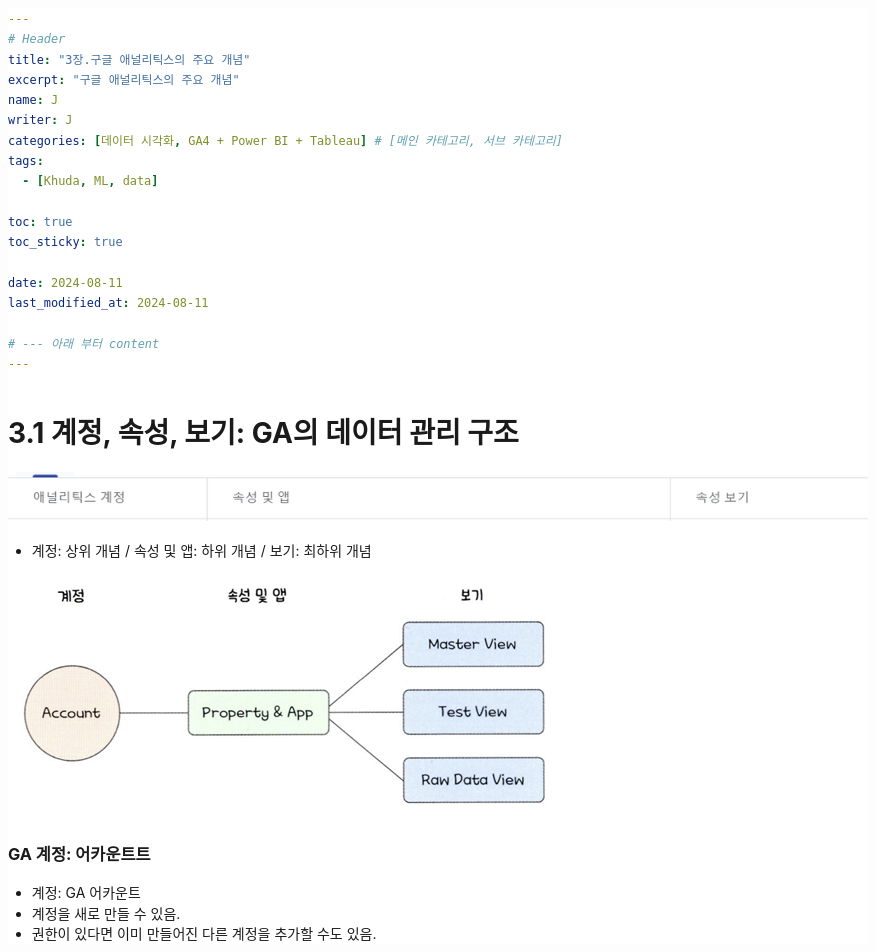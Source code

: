 ```yaml
---
# Header
title: "3장.구글 애널리틱스의 주요 개념"
excerpt: "구글 애널리틱스의 주요 개념"
name: J
writer: J
categories: [데이터 시각화, GA4 + Power BI + Tableau] # [메인 카테고리, 서브 카테고리]
tags:
  - [Khuda, ML, data]

toc: true
toc_sticky: true

date: 2024-08-11
last_modified_at: 2024-08-11

# --- 아래 부터 content
---
```

# 3.1 계정, 속성, 보기: GA의 데이터 관리 구조

![alt text](/assets/img_20240811/image.png)

- 계정: 상위 개념 / 속성 및 앱: 하위 개념 / 보기: 최하위 개념

![alt text](/assets/img_20240811/image-1.png)

### GA 계정: 어카운트트

- 계정: GA 어카운트
- 계정을 새로 만들 수 있음.
- 권한이 있다면 이미 만들어진 다른 계정을 추가할 수도 있음.

